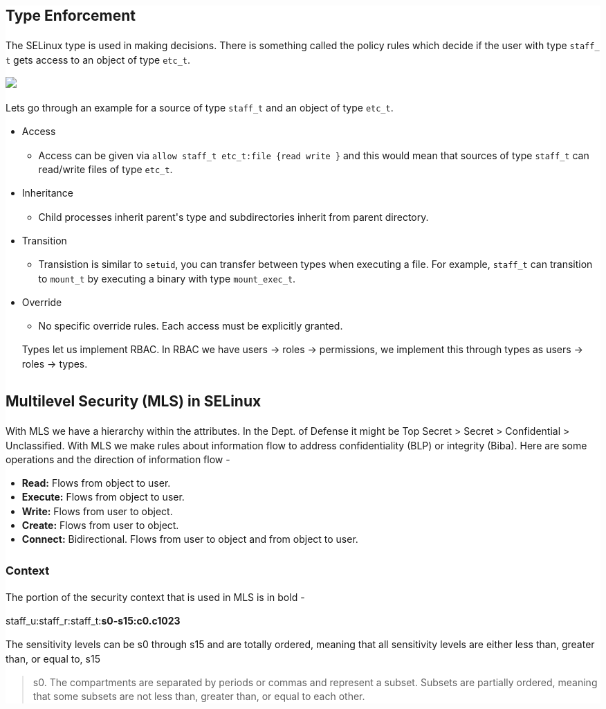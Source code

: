 ## Type Enforcement

The SELinux type is used in making decisions. There is something called the
policy rules which decide if the user with type `staff_t` gets access to an
object of type `etc_t`.

![](https://assets.omscs-notes.com/images/notes/secure-computer-systems/module9/type1.png)

Lets go through an example for a source of type `staff_t` and an object of type
`etc_t`.

- Access
  - Access can be given via `allow staff_t etc_t:file {read write }` and this
    would mean that sources of type `staff_t` can read/write files of type
    `etc_t`.
- Inheritance
  - Child processes inherit parent's type and subdirectories inherit from parent
    directory.
- Transition
  - Transistion is similar to `setuid`, you can transfer between types when
    executing a file. For example, `staff_t` can transition to `mount_t` by
    executing a binary with type `mount_exec_t`.
- Override
  - No specific override rules. Each access must be explicitly granted.

  Types let us implement RBAC. In RBAC we have users -> roles -> permissions, we
  implement this through types as users -> roles -> types.

## Multilevel Security (MLS) in SELinux

With MLS we have a hierarchy within the attributes. In the Dept. of Defense it
might be Top Secret > Secret > Confidential > Unclassified. With MLS we make
rules about information flow to address confidentiality (BLP) or integrity
(Biba). Here are some operations and the direction of information flow -

- **Read:** Flows from object to user.
- **Execute:** Flows from object to user.
- **Write:** Flows from user to object.
- **Create:** Flows from user to object.
- **Connect:** Bidirectional. Flows from user to object and from object to user.

### Context

The portion of the security context that is used in MLS is in bold -

staff_u:staff_r:staff_t:**s0-s15:c0.c1023**

The sensitivity levels can be s0 through s15 and are totally ordered, meaning
that all sensitivity levels are either less than, greater than, or equal to, s15
> s0. The compartments are separated by periods or commas and represent a
> subset. Subsets are partially ordered, meaning that some subsets are not less
> than, greater than, or equal to each other.
